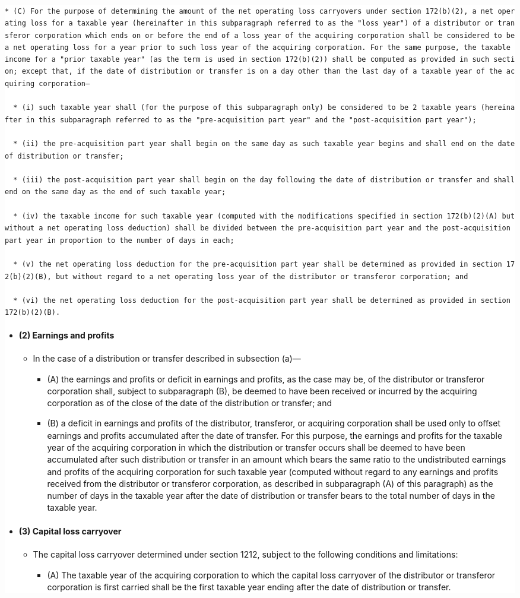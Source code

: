     * (C) For the purpose of determining the amount of the net operating loss carryovers under section 172(b)(2), a net operating loss for a taxable year (hereinafter in this subparagraph referred to as the "loss year") of a distributor or transferor corporation which ends on or before the end of a loss year of the acquiring corporation shall be considered to be a net operating loss for a year prior to such loss year of the acquiring corporation. For the same purpose, the taxable income for a "prior taxable year" (as the term is used in section 172(b)(2)) shall be computed as provided in such section; except that, if the date of distribution or transfer is on a day other than the last day of a taxable year of the acquiring corporation—

      * (i) such taxable year shall (for the purpose of this subparagraph only) be considered to be 2 taxable years (hereinafter in this subparagraph referred to as the "pre-acquisition part year" and the "post-acquisition part year");

      * (ii) the pre-acquisition part year shall begin on the same day as such taxable year begins and shall end on the date of distribution or transfer;

      * (iii) the post-acquisition part year shall begin on the day following the date of distribution or transfer and shall end on the same day as the end of such taxable year;

      * (iv) the taxable income for such taxable year (computed with the modifications specified in section 172(b)(2)(A) but without a net operating loss deduction) shall be divided between the pre-acquisition part year and the post-acquisition part year in proportion to the number of days in each;

      * (v) the net operating loss deduction for the pre-acquisition part year shall be determined as provided in section 172(b)(2)(B), but without regard to a net operating loss year of the distributor or transferor corporation; and

      * (vi) the net operating loss deduction for the post-acquisition part year shall be determined as provided in section 172(b)(2)(B).

* #### (2) Earnings and profits
  * In the case of a distribution or transfer described in subsection (a)—

    * (A) the earnings and profits or deficit in earnings and profits, as the case may be, of the distributor or transferor corporation shall, subject to subparagraph (B), be deemed to have been received or incurred by the acquiring corporation as of the close of the date of the distribution or transfer; and

    * (B) a deficit in earnings and profits of the distributor, transferor, or acquiring corporation shall be used only to offset earnings and profits accumulated after the date of transfer. For this purpose, the earnings and profits for the taxable year of the acquiring corporation in which the distribution or transfer occurs shall be deemed to have been accumulated after such distribution or transfer in an amount which bears the same ratio to the undistributed earnings and profits of the acquiring corporation for such taxable year (computed without regard to any earnings and profits received from the distributor or transferor corporation, as described in subparagraph (A) of this paragraph) as the number of days in the taxable year after the date of distribution or transfer bears to the total number of days in the taxable year.

* #### (3) Capital loss carryover
  * The capital loss carryover determined under section 1212, subject to the following conditions and limitations:

    * (A) The taxable year of the acquiring corporation to which the capital loss carryover of the distributor or transferor corporation is first carried shall be the first taxable year ending after the date of distribution or transfer.
